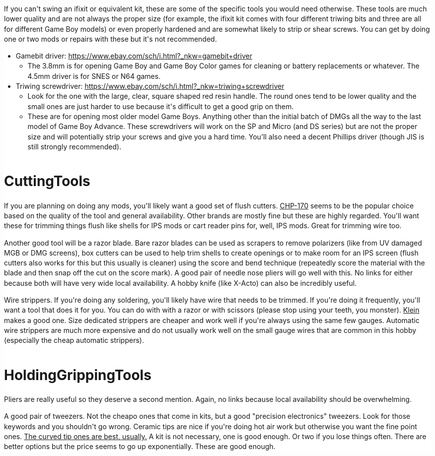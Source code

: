 If you can't swing an ifixit or equivalent kit, these are some of the specific tools you would need otherwise. These tools are much lower quality and are not always the proper size (for example, the ifixit kit comes with four different triwing bits and three are all for different Game Boy models) or even properly hardened and are somewhat likely to strip or shear screws. You can get by doing one or two mods or repairs with these but it's not recommended. 

* Gamebit driver: https://www.ebay.com/sch/i.html?_nkw=gamebit+driver
    * The 3.8mm is for opening Game Boy and Game Boy Color games for cleaning or battery replacements or whatever. The 4.5mm driver is for SNES or N64 games. 
* Triwing screwdriver: https://www.ebay.com/sch/i.html?_nkw=triwing+screwdriver 
    * Look for the one with the large, clear, square shaped red resin handle. The round ones tend to be lower quality and the small ones are just harder to use because it's difficult to get a good grip on them. 
    * These are for opening most older model Game Boys. Anything other than the initial batch of DMGs all the way to the last model of Game Boy Advance. These screwdrivers will work on the SP and Micro (and DS series) but are not the proper size and will potentially strip your screws and give you a hard time. You'll also need a decent Phillips driver (though JIS is still strongly recommended).
   
# CuttingTools

If you are planning on doing any mods, you'll likely want a good set of flush cutters. [CHP-170](https://smile.amazon.com/Hakko-CHP-170-Stand-off-Maximum-Capacity/dp/B076M3ZHBV) seems to be the popular choice based on the quality of the tool and general availability. Other brands are mostly fine but these are highly regarded. You'll want these for trimming things flush like shells for IPS mods or cart reader pins for, well, IPS mods. Great for trimming wire too. 

Another good tool will be a razor blade. Bare razor blades can be used as scrapers to remove polarizers (like from UV damaged MGB or DMG screens), box cutters can be used to help trim shells to create openings or to make room for an IPS screen (flush cutters also works for this but this usually is cleaner) using the score and bend technique (repeatedly score the material with the blade and then snap off the cut on the score mark). A good pair of needle nose pliers will go well with this. No links for either because both will have very wide local availability. A hobby knife (like X-Acto) can also be incredibly useful. 

Wire strippers. If you're doing any soldering, you'll likely have wire that needs to be trimmed. If you're doing it frequently, you'll want a tool that does it for you. You can do with with a razor or with scissors (please stop using your teeth, you monster). [Klein](https://smile.amazon.com/Stripper-Cutter-Klein-Tools-11047/dp/B000I1L7GW) makes a good one. Size dedicated strippers are cheaper and work well if you're always using the same few gauges. Automatic wire strippers are much more expensive and do not usually work well on the small gauge wires that are common in this hobby (especially the cheap automatic strippers).

# HoldingGrippingTools

Pliers are really useful so they deserve a second mention. Again, no links because local availability should be overwhelming. 

A good pair of tweezers. Not the cheapo ones that come in kits, but a good "precision electronics" tweezers. Look for those keywords and you shouldn't go wrong. Ceramic tips are nice if you're doing hot air work but otherwise you want the fine point ones. [The curved tip ones are best, usually.](https://www.ebay.com/sch/i.html?_nkw=precision+tweezers) A kit is not necessary, one is good enough. Or two if you lose things often. There are better options but the price seems to go up exponentially. These are good enough. 
